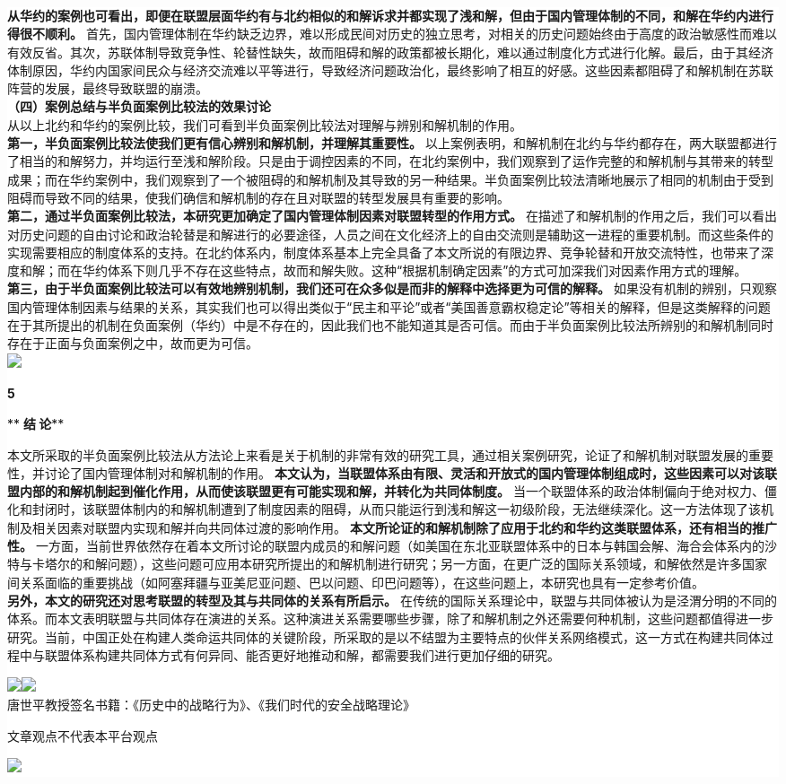  **从华约的案例也可看出，即便在联盟层面华约有与北约相似的和解诉求并都实现了浅和解，但由于国内管理体制的不同，和解在华约内进行得很不顺利。**
首先，国内管理体制在华约缺乏边界，难以形成民间对历史的独立思考，对相关的历史问题始终由于高度的政治敏感性而难以有效反省。其次，苏联体制导致竞争性、轮替性缺失，故而阻碍和解的政策都被长期化，难以通过制度化方式进行化解。最后，由于其经济体制原因，华约内国家间民众与经济交流难以平等进行，导致经济问题政治化，最终影响了相互的好感。这些因素都阻碍了和解机制在苏联阵营的发展，最终导致联盟的崩溃。  
 **（四）案例总结与半负面案例比较法的效果讨论**  
从以上北约和华约的案例比较，我们可看到半负面案例比较法对理解与辨别和解机制的作用。  
**第一，半负面案例比较法使我们更有信心辨别和解机制，并理解其重要性。**
以上案例表明，和解机制在北约与华约都存在，两大联盟都进行了相当的和解努力，并均运行至浅和解阶段。只是由于调控因素的不同，在北约案例中，我们观察到了运作完整的和解机制与其带来的转型成果；而在华约案例中，我们观察到了一个被阻碍的和解机制及其导致的另一种结果。半负面案例比较法清晰地展示了相同的机制由于受到阻碍而导致不同的结果，使我们确信和解机制的存在且对联盟的转型发展具有重要的影响。  
**第二，通过半负面案例比较法，本研究更加确定了国内管理体制因素对联盟转型的作用方式。**
在描述了和解机制的作用之后，我们可以看出对历史问题的自由讨论和政治轮替是和解进行的必要途径，人员之间在文化经济上的自由交流则是辅助这一进程的重要机制。而这些条件的实现需要相应的制度体系的支持。在北约体系内，制度体系基本上完全具备了本文所说的有限边界、竞争轮替和开放交流特性，也带来了深度和解；而在华约体系下则几乎不存在这些特点，故而和解失败。这种“根据机制确定因素”的方式可加深我们对因素作用方式的理解。  
 **第三，由于半负面案例比较法可以有效地辨别机制，我们还可在众多似是而非的解释中选择更为可信的解释。**
如果没有机制的辨别，只观察国内管理体制因素与结果的关系，其实我们也可以得出类似于“民主和平论”或者“美国善意霸权稳定论”等相关的解释，但是这类解释的问题在于其所提出的机制在负面案例（华约）中是不存在的，因此我们也不能知道其是否可信。而由于半负面案例比较法所辨别的和解机制同时存在于正面与负面案例之中，故而更为可信。  
![](/images/129/10.png)

  

 **5**

 ** **结 论****

  
本文所采取的半负面案例比较法从方法论上来看是关于机制的非常有效的研究工具，通过相关案例研究，论证了和解机制对联盟发展的重要性，并讨论了国内管理体制对和解机制的作用。
**本文认为，当联盟体系由有限、灵活和开放式的国内管理体制组成时，这些因素可以对该联盟内部的和解机制起到催化作用，从而使该联盟更有可能实现和解，并转化为共同体制度。**
当一个联盟体系的政治体制偏向于绝对权力、僵化和封闭时，该联盟体制内的和解机制遭到了制度因素的阻碍，从而只能运行到浅和解这一初级阶段，无法继续深化。这一方法体现了该机制及相关因素对联盟内实现和解并向共同体过渡的影响作用。
**本文所论证的和解机制除了应用于北约和华约这类联盟体系，还有相当的推广性。**
一方面，当前世界依然存在着本文所讨论的联盟内成员的和解问题（如美国在东北亚联盟体系中的日本与韩国会解、海合会体系内的沙特与卡塔尔的和解问题），这些问题可应用本研究所提出的和解机制进行研究；另一方面，在更广泛的国际关系领域，和解依然是许多国家间关系面临的重要挑战（如阿塞拜疆与亚美尼亚问题、巴以问题、印巴问题等），在这些问题上，本研究也具有一定参考价值。  
 **另外，本文的研究还对思考联盟的转型及其与共同体的关系有所启示。**
在传统的国际关系理论中，联盟与共同体被认为是泾渭分明的不同的体系。而本文表明联盟与共同体存在演进的关系。这种演进关系需要哪些步骤，除了和解机制之外还需要何种机制，这些问题都值得进一步研究。当前，中国正处在构建人类命运共同体的关键阶段，所采取的是以不结盟为主要特点的伙伴关系网络模式，这一方式在构建共同体过程中与联盟体系构建共同体方式有何异同、能否更好地推动和解，都需要我们进行更加仔细的研究。  
  
[![](/images/129/11.png)]()[![](/images/129/12.png)]()  
唐世平教授签名书籍：《历史中的战略行为》、《我们时代的安全战略理论》

  

  

文章观点不代表本平台观点

![](/images/129/13.gif)

